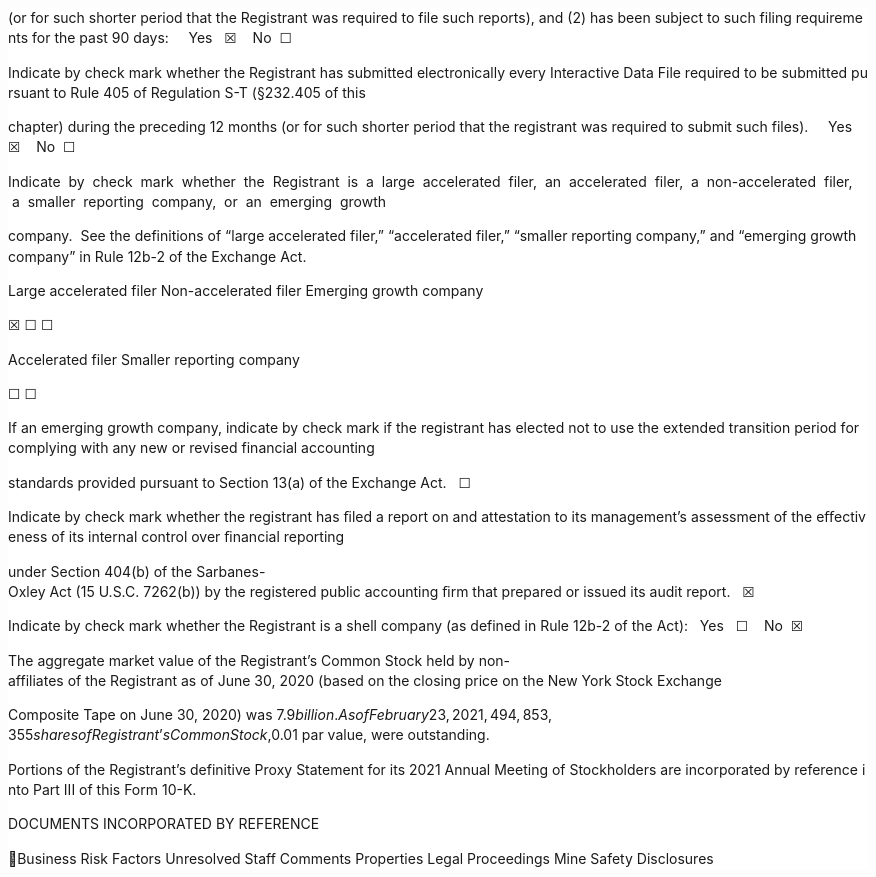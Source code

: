 (or for such shorter period that the Registrant was required to file such reports), and (2) has been subject to such filing requirements for the past 90 days:     Yes   ☒    No  ☐

Indicate by check mark whether the Registrant has submitted electronically every Interactive Data File required to be submitted pursuant to Rule 405 of Regulation S-T (§232.405 of this

chapter) during the preceding 12 months (or for such shorter period that the registrant was required to submit such files).     Yes   ☒    No  ☐

Indicate  by  check  mark  whether  the  Registrant  is  a  large  accelerated  filer,  an  accelerated  filer,  a  non-accelerated  filer,  a  smaller  reporting  company,  or  an  emerging  growth

company.  See the definitions of “large accelerated filer,” “accelerated filer,” “smaller reporting company,” and “emerging growth company” in Rule 12b-2 of the Exchange Act.

Large accelerated filer
Non-accelerated filer
Emerging growth company

☒
☐
☐

Accelerated filer
Smaller reporting company

☐
☐

If an emerging growth company, indicate by check mark if the registrant has elected not to use the extended transition period for complying with any new or revised financial accounting

standards provided pursuant to Section 13(a) of the Exchange Act.   ☐

Indicate by check mark whether the registrant has ﬁled a report on and attestation to its management’s assessment of the eﬀectiveness of its internal control over ﬁnancial reporting

under Section 404(b) of the Sarbanes-Oxley Act (15 U.S.C. 7262(b)) by the registered public accounting ﬁrm that prepared or issued its audit report.   ☒

Indicate by check mark whether the Registrant is a shell company (as defined in Rule 12b-2 of the Act):   Yes   ☐    No  ☒

The aggregate market value of the Registrant’s Common Stock held by non-affiliates of the Registrant as of June 30, 2020 (based on the closing price on the New York Stock Exchange

Composite Tape on June 30, 2020) was $7.9 billion.  As of February 23, 2021, 494,853,355 shares of Registrant’s Common Stock, $0.01 par value, were outstanding.

Portions of the Registrant’s definitive Proxy Statement for its 2021 Annual Meeting of Stockholders are incorporated by reference into Part III of this Form 10-K.

DOCUMENTS INCORPORATED BY REFERENCE

Business
Risk Factors
Unresolved Staff Comments
Properties
Legal Proceedings
Mine Safety Disclosures
